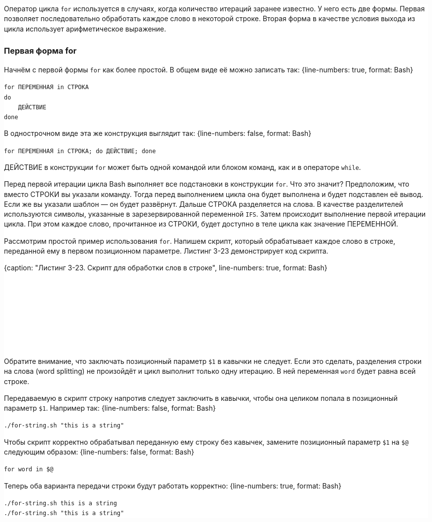 Оператор цикла `for` используется в случаях, когда количество итераций заранее известно. У него есть две формы. Первая позволяет последовательно обработать каждое слово в некоторой строке. Вторая форма в качестве условия выхода из цикла использует арифметическое выражение.

### Первая форма for

Начнём с первой формы `for` как более простой. В общем виде её можно записать так:
{line-numbers: true, format: Bash}
```
for ПЕРЕМЕННАЯ in СТРОКА
do
    ДЕЙСТВИЕ
done
```

В однострочном виде эта же конструкция выглядит так:
{line-numbers: false, format: Bash}
```
for ПЕРЕМЕННАЯ in СТРОКА; do ДЕЙСТВИЕ; done
```

ДЕЙСТВИЕ в конструкции `for` может быть одной командой или блоком команд, как и в операторе `while`.

Перед первой итерации цикла Bash выполняет все подстановки в конструкции `for`. Что это значит? Предположим, что вместо СТРОКИ вы указали команду. Тогда перед выполнением цикла она будет выполнена и будет подставлен её вывод. Если же вы указали шаблон — он будет развёрнут. Дальше СТРОКА разделяется на слова. В качестве разделителей используются символы, указанные в зарезервированной переменной `IFS`. Затем происходит выполнение первой итерации цикла. При этом каждое слово, прочитанное из СТРОКИ, будет доступно в теле цикла как значение ПЕРЕМЕННОЙ.

Рассмотрим простой пример использования `for`. Напишем скрипт, который обрабатывает каждое слово в строке, переданной ему в первом позиционном параметре. Листинг 3-23 демонстрирует код скрипта.

{caption: "Листинг 3-23. Скрипт для обработки слов в строке", line-numbers: true, format: Bash}
![`for-string.sh`](code/BashScripting/for-string.sh)

Обратите внимание, что заключать позиционный параметр `$1` в кавычки не следует. Если это сделать, разделения строки на слова (word splitting) не произойдёт и цикл выполнит только одну итерацию. В ней переменная `word` будет равна всей строке.

Передаваемую в скрипт строку напротив следует заключить в кавычки, чтобы она целиком попала в позиционный параметр `$1`. Например так:
{line-numbers: false, format: Bash}
```
./for-string.sh "this is a string"
```

Чтобы скрипт корректно обрабатывал переданную ему строку без кавычек, замените позиционный параметр `$1` на `$@` следующим образом:
{line-numbers: false, format: Bash}
```
for word in $@
```

Теперь оба варианта передачи строки будут работать корректно:
{line-numbers: true, format: Bash}
```
./for-string.sh this is a string
./for-string.sh "this is a string"
```
